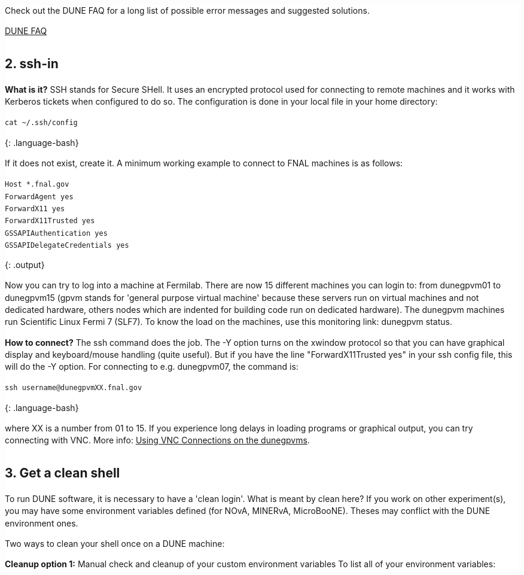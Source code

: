 Check out the DUNE FAQ for a long list of possible error messages and suggested solutions. 

[DUNE FAQ][DUNE FAQ]

## 2. ssh-in
**What is it?** SSH stands for Secure SHell. It uses an encrypted protocol used for connecting to remote machines and it works with Kerberos tickets when configured to do so. The configuration is done in your local file in your home directory:

~~~
cat ~/.ssh/config
~~~
{: .language-bash}

If it does not exist, create it. A minimum working example to connect to FNAL machines is as follows:

~~~
Host *.fnal.gov
ForwardAgent yes
ForwardX11 yes
ForwardX11Trusted yes
GSSAPIAuthentication yes
GSSAPIDelegateCredentials yes
~~~
{: .output}

Now you can try to log into a machine at Fermilab. There are now 15 different machines you can login to: from dunegpvm01 to dunegpvm15 (gpvm stands for 'general purpose virtual machine' because these servers run on virtual machines and not dedicated hardware, others nodes which are indented for building code run on dedicated hardware). The dunegpvm machines run Scientific Linux Fermi 7 (SLF7). To know the load on the machines, use this monitoring link: dunegpvm status.

**How to connect?** The ssh command does the job. The -Y option turns on the xwindow protocol so that you can have graphical display and keyboard/mouse handling (quite useful). But if you have the line "ForwardX11Trusted yes" in your ssh config file, this will do the -Y option. For connecting to e.g. dunegpvm07, the command is:

~~~
ssh username@dunegpvmXX.fnal.gov
~~~
{: .language-bash}

where XX is a number from 01 to 15. 
If you experience long delays in loading programs or graphical output, you can try connecting with VNC. More info: [Using VNC Connections on the dunegpvms][dunegpvm-vnc].

## 3. Get a clean shell
To run DUNE software, it is necessary to have a 'clean login'. What is meant by clean here? If you work on other experiment(s), you may have some environment variables defined (for NOvA, MINERvA, MicroBooNE). Theses may conflict with the DUNE environment ones.

Two ways to clean your shell once on a DUNE machine:

**Cleanup option 1:** Manual check and cleanup of your custom environment variables
To list all of your environment variables:


[SL7_to_Alma9]: https://wiki.dunescience.org/wiki/SL7_to_Alma9_conversion#SL7_to_Alma_9_conversion
[Spack documentation]: https://fifewiki.fnal.gov/wiki/Spack
[indico-event-page]: https://indico.fnal.gov/event/59762/
[indico-event-requirements]: https://indico.fnal.gov/event/59762/page/3229-requirements
[dune-collaboration]: http://collaboration.dunescience.org/
[computing-account-request-form]: https://fermi.servicenowservices.com/com.glideapp.servicecatalog_cat_item_view.do?v=1&sysparm_id=d361073881218500bea3634b5c987c4c&sysparm_link_parent=a5a8218af15014008638c2db58a72314&sysparm_catalog=e0d08b13c3330100c8b837659bba8fb4&sysparm_catalog_view=catalog_Service_Catalog 
[get-connected-user-access]: https://get-connected.fnal.gov/users/access/ 
[kerberos-password]: https://fermi.servicenowservices.com/kb_view.do?sysparm_article=KB0011294 
[kerberos-template]: https://authentication.fnal.gov/krb5conf/ 
[kerberos-config]: https://fermi.servicenowservices.com/kb_view.do?sysparm_article=KB0011315 
[dunegpvm-status]: https://fifemon.fnal.gov/monitor/d/000000004/experiment-overview?orgId=1&var-experiment=dune&from=now-6h&to=now-5m&panelId=30&fullscreen
[dunegpvm-vnc]: https://wiki.dunescience.org/wiki/DUNE_Computing/Using_VNC_Connections_on_the_dunegpvms
[proxy-info]: https://cdcvs.fnal.gov/redmine/projects/sbndcode/wiki/Get_a_certificate_proxy 
[dune-setup-jan2021]: https://wiki.dunescience.org/wiki/DUNE_Computing/Setup_Jan2021
[dune-training-may2021]: https://dune.github.io/computing-training-202105/
[dune-wiki-interactive-resources]: https://wiki.dunescience.org/wiki/DUNE_Computing/DUNE_Interactive_Computing_Resources
[anaconda-faq-kinit]: https://github.com/DUNE/FAQ/issues/22
[dunefaq]: https://github.com/DUNE/FAQ
[DUNE FAQ]: https://github.com/orgs/DUNE/projects/19/views/1